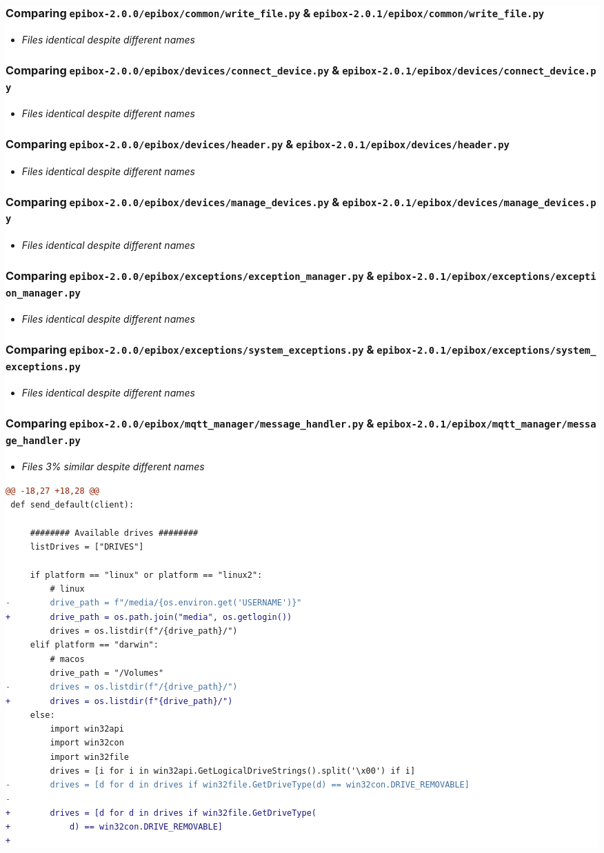 ### Comparing `epibox-2.0.0/epibox/common/write_file.py` & `epibox-2.0.1/epibox/common/write_file.py`

 * *Files identical despite different names*

### Comparing `epibox-2.0.0/epibox/devices/connect_device.py` & `epibox-2.0.1/epibox/devices/connect_device.py`

 * *Files identical despite different names*

### Comparing `epibox-2.0.0/epibox/devices/header.py` & `epibox-2.0.1/epibox/devices/header.py`

 * *Files identical despite different names*

### Comparing `epibox-2.0.0/epibox/devices/manage_devices.py` & `epibox-2.0.1/epibox/devices/manage_devices.py`

 * *Files identical despite different names*

### Comparing `epibox-2.0.0/epibox/exceptions/exception_manager.py` & `epibox-2.0.1/epibox/exceptions/exception_manager.py`

 * *Files identical despite different names*

### Comparing `epibox-2.0.0/epibox/exceptions/system_exceptions.py` & `epibox-2.0.1/epibox/exceptions/system_exceptions.py`

 * *Files identical despite different names*

### Comparing `epibox-2.0.0/epibox/mqtt_manager/message_handler.py` & `epibox-2.0.1/epibox/mqtt_manager/message_handler.py`

 * *Files 3% similar despite different names*

```diff
@@ -18,27 +18,28 @@
 def send_default(client):
 
     ######## Available drives ########
     listDrives = ["DRIVES"]
 
     if platform == "linux" or platform == "linux2":
         # linux
-        drive_path = f"/media/{os.environ.get('USERNAME')}"
+        drive_path = os.path.join("media", os.getlogin())
         drives = os.listdir(f"/{drive_path}/")
     elif platform == "darwin":
         # macos
         drive_path = "/Volumes"
-        drives = os.listdir(f"/{drive_path}/")
+        drives = os.listdir(f"{drive_path}/")
     else:
         import win32api
         import win32con
         import win32file
         drives = [i for i in win32api.GetLogicalDriveStrings().split('\x00') if i]
-        drives = [d for d in drives if win32file.GetDriveType(d) == win32con.DRIVE_REMOVABLE]
-    
+        drives = [d for d in drives if win32file.GetDriveType(
+            d) == win32con.DRIVE_REMOVABLE]
+
```